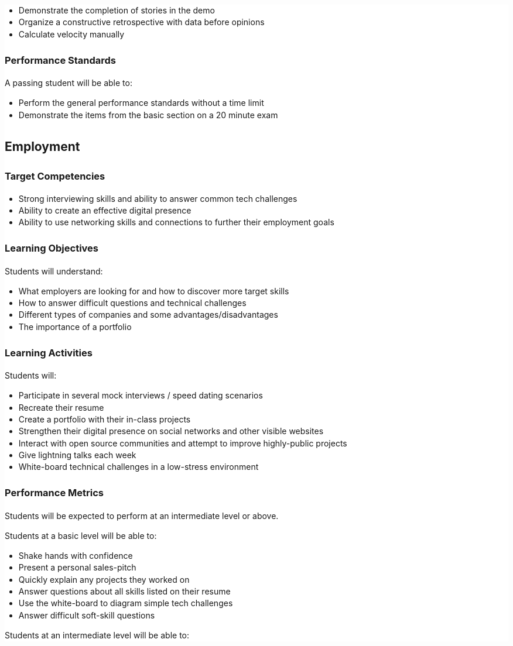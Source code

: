 * Demonstrate the completion of stories in the demo
* Organize a constructive retrospective with data before opinions
* Calculate velocity manually

### Performance Standards

A passing student will be able to:

* Perform the general performance standards without a time limit
* Demonstrate the items from the basic section on a 20 minute exam

## Employment

### Target Competencies

* Strong interviewing skills and ability to answer common tech challenges
* Ability to create an effective digital presence
* Ability to use networking skills and connections to further their employment goals

### Learning Objectives

Students will understand:

* What employers are looking for and how to discover more target skills
* How to answer difficult questions and technical challenges
* Different types of companies and some advantages/disadvantages
* The importance of a portfolio

### Learning Activities

Students will:

* Participate in several mock interviews / speed dating scenarios
* Recreate their resume
* Create a portfolio with their in-class projects
* Strengthen their digital presence on social networks and other visible websites
* Interact with open source communities and attempt to improve highly-public projects
* Give lightning talks each week
* White-board technical challenges in a low-stress environment

### Performance Metrics

Students will be expected to perform at an intermediate level or above.

Students at a basic level will be able to:

* Shake hands with confidence
* Present a personal sales-pitch
* Quickly explain any projects they worked on
* Answer questions about all skills listed on their resume
* Use the white-board to diagram simple tech challenges
* Answer difficult soft-skill questions

Students at an intermediate level will be able to:
